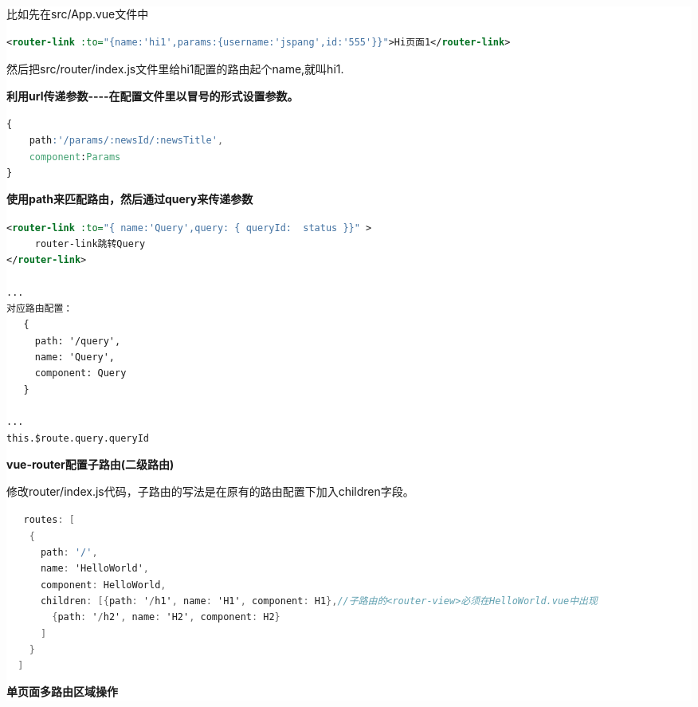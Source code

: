 比如先在src/App.vue文件中



```xml
<router-link :to="{name:'hi1',params:{username:'jspang',id:'555'}}">Hi页面1</router-link>
```

然后把src/router/index.js文件里给hi1配置的路由起个name,就叫hi1.

**利用url传递参数----在配置文件里以冒号的形式设置参数。**

```css
{
    path:'/params/:newsId/:newsTitle',
    component:Params
}
```

**使用path来匹配路由，然后通过query来传递参数**

```xml
<router-link :to="{ name:'Query',query: { queryId:  status }}" >
     router-link跳转Query
</router-link>

...
对应路由配置：
   {
     path: '/query',
     name: 'Query',
     component: Query
   }

...
this.$route.query.queryId
```

**vue-router配置子路由(二级路由)**



修改router/index.js代码，子路由的写法是在原有的路由配置下加入children字段。

```csharp
   routes: [
    {
      path: '/',
      name: 'HelloWorld',
      component: HelloWorld,
      children: [{path: '/h1', name: 'H1', component: H1},//子路由的<router-view>必须在HelloWorld.vue中出现
        {path: '/h2', name: 'H2', component: H2}
      ]
    }
  ]
```

**单页面多路由区域操作**
